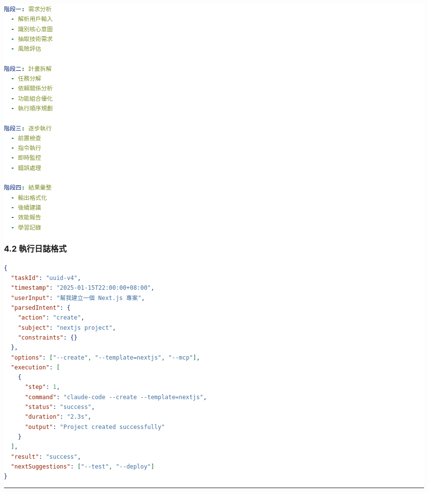 ```yaml
階段一: 需求分析
  - 解析用戶輸入
  - 識別核心意圖
  - 抽取技術需求
  - 風險評估

階段二: 計畫拆解
  - 任務分解
  - 依賴關係分析
  - 功能組合優化
  - 執行順序規劃

階段三: 逐步執行
  - 前置檢查
  - 指令執行
  - 即時監控
  - 錯誤處理

階段四: 結果彙整
  - 輸出格式化
  - 後續建議
  - 效能報告
  - 學習記錄
```

### 4.2 執行日誌格式

```json
{
  "taskId": "uuid-v4",
  "timestamp": "2025-01-15T22:00:00+08:00",
  "userInput": "幫我建立一個 Next.js 專案",
  "parsedIntent": {
    "action": "create",
    "subject": "nextjs project",
    "constraints": {}
  },
  "options": ["--create", "--template=nextjs", "--mcp"],
  "execution": [
    {
      "step": 1,
      "command": "claude-code --create --template=nextjs",
      "status": "success",
      "duration": "2.3s",
      "output": "Project created successfully"
    }
  ],
  "result": "success",
  "nextSuggestions": ["--test", "--deploy"]
}
```

---